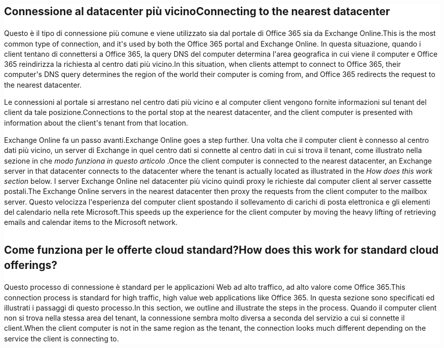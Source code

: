 ## <a name="connecting-to-the-nearest-datacenter"></a><span data-ttu-id="52c3f-120">Connessione al datacenter più vicino</span><span class="sxs-lookup"><span data-stu-id="52c3f-120">Connecting to the nearest datacenter</span></span>

<span data-ttu-id="52c3f-121">Questo è il tipo di connessione più comune e viene utilizzato sia dal portale di Office 365 sia da Exchange Online.</span><span class="sxs-lookup"><span data-stu-id="52c3f-121">This is the most common type of connection, and it's used by both the Office 365 portal and Exchange Online.</span></span> <span data-ttu-id="52c3f-122">In questa situazione, quando i client tentano di connettersi a Office 365, la query DNS del computer determina l'area geografica in cui viene il computer e Office 365 reindirizza la richiesta al centro dati più vicino.</span><span class="sxs-lookup"><span data-stu-id="52c3f-122">In this situation, when clients attempt to connect to Office 365, their computer's DNS query determines the region of the world their computer is coming from, and Office 365 redirects the request to the nearest datacenter.</span></span>
  
<span data-ttu-id="52c3f-123">Le connessioni al portale si arrestano nel centro dati più vicino e al computer client vengono fornite informazioni sul tenant del client da tale posizione.</span><span class="sxs-lookup"><span data-stu-id="52c3f-123">Connections to the portal stop at the nearest datacenter, and the client computer is presented with information about the client's tenant from that location.</span></span>
  
<span data-ttu-id="52c3f-124">Exchange Online fa un passo avanti.</span><span class="sxs-lookup"><span data-stu-id="52c3f-124">Exchange Online goes a step further.</span></span> <span data-ttu-id="52c3f-125">Una volta che il computer client è connesso al centro dati più vicino, un server di Exchange in quel centro dati si connette al centro dati in cui si trova il tenant, come illustrato nella sezione in che *modo funziona in questo articolo* .</span><span class="sxs-lookup"><span data-stu-id="52c3f-125">Once the client computer is connected to the nearest datacenter, an Exchange server in that datacenter connects to the datacenter where the tenant is actually located as illustrated in the  *How does this work section*  below.</span></span> <span data-ttu-id="52c3f-126">I server Exchange Online nel datacenter più vicino quindi proxy le richieste dal computer client al server cassette postali.</span><span class="sxs-lookup"><span data-stu-id="52c3f-126">The Exchange Online servers in the nearest datacenter then proxy the requests from the client computer to the mailbox server.</span></span> <span data-ttu-id="52c3f-127">Questo velocizza l'esperienza del computer client spostando il sollevamento di carichi di posta elettronica e gli elementi del calendario nella rete Microsoft.</span><span class="sxs-lookup"><span data-stu-id="52c3f-127">This speeds up the experience for the client computer by moving the heavy lifting of retrieving emails and calendar items to the Microsoft network.</span></span>
  
## <a name="how-does-this-work-for-standard-cloud-offerings"></a><span data-ttu-id="52c3f-128">Come funziona per le offerte cloud standard?</span><span class="sxs-lookup"><span data-stu-id="52c3f-128">How does this work for standard cloud offerings?</span></span>

<span data-ttu-id="52c3f-129">Questo processo di connessione è standard per le applicazioni Web ad alto traffico, ad alto valore come Office 365.</span><span class="sxs-lookup"><span data-stu-id="52c3f-129">This connection process is standard for high traffic, high value web applications like Office 365.</span></span> <span data-ttu-id="52c3f-130">In questa sezione sono specificati ed illustrati i passaggi di questo processo.</span><span class="sxs-lookup"><span data-stu-id="52c3f-130">In this section, we outline and illustrate the steps in the process.</span></span> <span data-ttu-id="52c3f-131">Quando il computer client non si trova nella stessa area del tenant, la connessione sembra molto diversa a seconda del servizio a cui si connette il client.</span><span class="sxs-lookup"><span data-stu-id="52c3f-131">When the client computer is not in the same region as the tenant, the connection looks much different depending on the service the client is connecting to.</span></span>
  